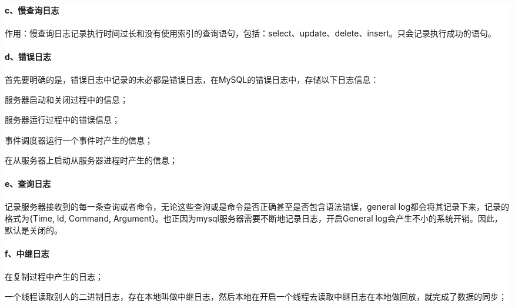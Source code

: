 #### c、慢查询日志 

作用：慢查询日志记录执行时间过长和没有使用索引的查询语句，包括：select、update、delete、insert。只会记录执行成功的语句。

#### d、错误日志

首先要明确的是，错误日志中记录的未必都是错误日志，在MySQL的错误日志中，存储以下日志信息：

服务器启动和关闭过程中的信息；

服务器运行过程中的错误信息；

事件调度器运行一个事件时产生的信息；

在从服务器上启动从服务器进程时产生的信息；

#### e、查询日志

记录服务器接收到的每一条查询或者命令，无论这些查询或是命令是否正确甚至是否包含语法错误，general log都会将其记录下来，记录的格式为{Time, Id, Command, Argument}。也正因为mysql服务器需要不断地记录日志，开启General log会产生不小的系统开销。因此，默认是关闭的。

#### **f、中继日志**

在复制过程中产生的日志；

一个线程读取别人的二进制日志，存在本地叫做中继日志，然后本地在开启一个线程去读取中继日志在本地做回放，就完成了数据的同步；